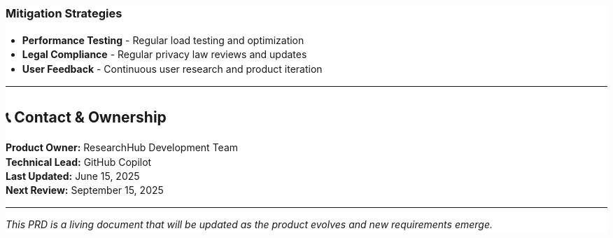 ### Mitigation Strategies
- **Performance Testing** - Regular load testing and optimization
- **Legal Compliance** - Regular privacy law reviews and updates
- **User Feedback** - Continuous user research and product iteration

---

## 📞 Contact & Ownership

**Product Owner:** ResearchHub Development Team  
**Technical Lead:** GitHub Copilot  
**Last Updated:** June 15, 2025  
**Next Review:** September 15, 2025  

---

*This PRD is a living document that will be updated as the product evolves and new requirements emerge.*
